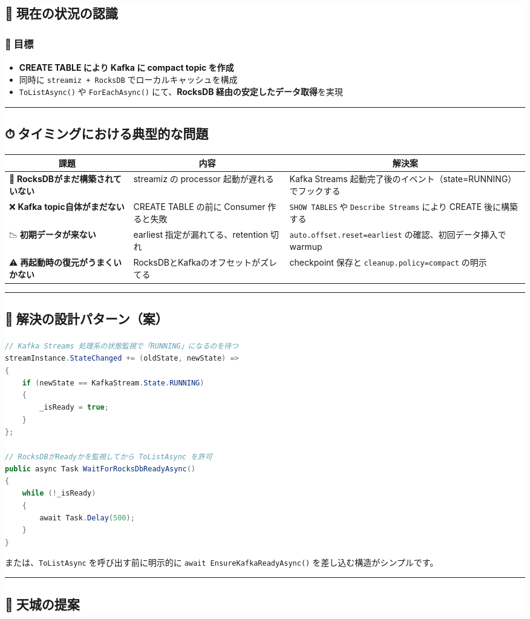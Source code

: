 
## 🧩 現在の状況の認識

### 🎯 目標
- **CREATE TABLE により Kafka に compact topic を作成**
- 同時に `streamiz + RocksDB` でローカルキャッシュを構成
- `ToListAsync()` や `ForEachAsync()` にて、**RocksDB 経由の安定したデータ取得**を実現

---

## ⏱ タイミングにおける典型的な問題

| 課題 | 内容 | 解決案 |
|------|------|--------|
| 🔄 **RocksDBがまだ構築されていない** | streamiz の processor 起動が遅れる | Kafka Streams 起動完了後のイベント（state=RUNNING）でフックする |
| ❌ **Kafka topic自体がまだない** | CREATE TABLE の前に Consumer 作ると失敗 | `SHOW TABLES` や `Describe Streams` により CREATE 後に構築する |
| 📉 **初期データが来ない** | earliest 指定が漏れてる、retention 切れ | `auto.offset.reset=earliest` の確認、初回データ挿入でwarmup |
| ⚠️ **再起動時の復元がうまくいかない** | RocksDBとKafkaのオフセットがズレてる | checkpoint 保存と `cleanup.policy=compact` の明示 |

---

## 🔧 解決の設計パターン（案）

```csharp
// Kafka Streams 処理系の状態監視で「RUNNING」になるのを待つ
streamInstance.StateChanged += (oldState, newState) =>
{
    if (newState == KafkaStream.State.RUNNING)
    {
        _isReady = true;
    }
};

// RocksDBがReadyかを監視してから ToListAsync を許可
public async Task WaitForRocksDbReadyAsync()
{
    while (!_isReady)
    {
        await Task.Delay(500);
    }
}
```

または、`ToListAsync` を呼び出す前に明示的に `await EnsureKafkaReadyAsync()` を差し込む構造がシンプルです。

---

## 🧠 天城の提案
